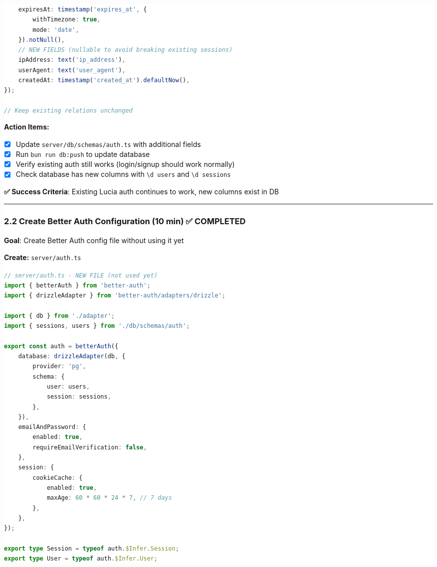 ```typescript
    expiresAt: timestamp('expires_at', {
        withTimezone: true,
        mode: 'date',
    }).notNull(),
    // NEW FIELDS (nullable to avoid breaking existing sessions)
    ipAddress: text('ip_address'),
    userAgent: text('user_agent'),
    createdAt: timestamp('created_at').defaultNow(),
});

// Keep existing relations unchanged
```

**Action Items:**

- [x] Update `server/db/schemas/auth.ts` with additional fields
- [x] Run `bun run db:push` to update database
- [x] Verify existing auth still works (login/signup should work normally)
- [x] Check database has new columns with `\d users` and `\d sessions`

**✅ Success Criteria**: Existing Lucia auth continues to work, new columns exist in DB

---

### 2.2 Create Better Auth Configuration (10 min) ✅ COMPLETED

**Goal**: Create Better Auth config file without using it yet

**Create:** `server/auth.ts`

```typescript
// server/auth.ts - NEW FILE (not used yet)
import { betterAuth } from 'better-auth';
import { drizzleAdapter } from 'better-auth/adapters/drizzle';

import { db } from './adapter';
import { sessions, users } from './db/schemas/auth';

export const auth = betterAuth({
    database: drizzleAdapter(db, {
        provider: 'pg',
        schema: {
            user: users,
            session: sessions,
        },
    }),
    emailAndPassword: {
        enabled: true,
        requireEmailVerification: false,
    },
    session: {
        cookieCache: {
            enabled: true,
            maxAge: 60 * 60 * 24 * 7, // 7 days
        },
    },
});

export type Session = typeof auth.$Infer.Session;
export type User = typeof auth.$Infer.User;
```
